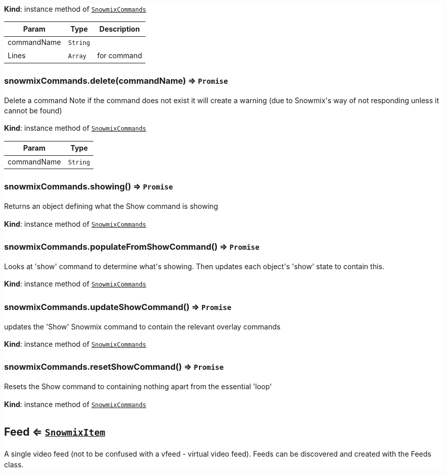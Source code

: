 **Kind**: instance method of <code>[SnowmixCommands](#SnowmixCommands)</code>  

| Param | Type | Description |
| --- | --- | --- |
| commandName | <code>String</code> |  |
| Lines | <code>Array</code> | for command |

<a name="SnowmixCommands+delete"></a>

### snowmixCommands.delete(commandName) ⇒ <code>Promise</code>
Delete a command
Note if the command does not exist it will create a warning
(due to Snowmix's way of not responding unless it cannot be found)

**Kind**: instance method of <code>[SnowmixCommands](#SnowmixCommands)</code>  

| Param | Type |
| --- | --- |
| commandName | <code>String</code> | 

<a name="SnowmixCommands+showing"></a>

### snowmixCommands.showing() ⇒ <code>Promise</code>
Returns an object defining what the Show command is showing

**Kind**: instance method of <code>[SnowmixCommands](#SnowmixCommands)</code>  
<a name="SnowmixCommands+populateFromShowCommand"></a>

### snowmixCommands.populateFromShowCommand() ⇒ <code>Promise</code>
Looks at 'show' command to determine what's showing. Then updates each object's 'show' state to contain this.

**Kind**: instance method of <code>[SnowmixCommands](#SnowmixCommands)</code>  
<a name="SnowmixCommands+updateShowCommand"></a>

### snowmixCommands.updateShowCommand() ⇒ <code>Promise</code>
updates the 'Show' Snowmix command to contain the relevant overlay commands

**Kind**: instance method of <code>[SnowmixCommands](#SnowmixCommands)</code>  
<a name="SnowmixCommands+resetShowCommand"></a>

### snowmixCommands.resetShowCommand() ⇒ <code>Promise</code>
Resets the Show command to containing nothing apart from the essential 'loop'

**Kind**: instance method of <code>[SnowmixCommands](#SnowmixCommands)</code>  
<a name="Feed"></a>

## Feed ⇐ <code>[SnowmixItem](#SnowmixItem)</code>
A single video feed (not to be confused with a vfeed - virtual video feed).
Feeds can be discovered and created with the Feeds class.
